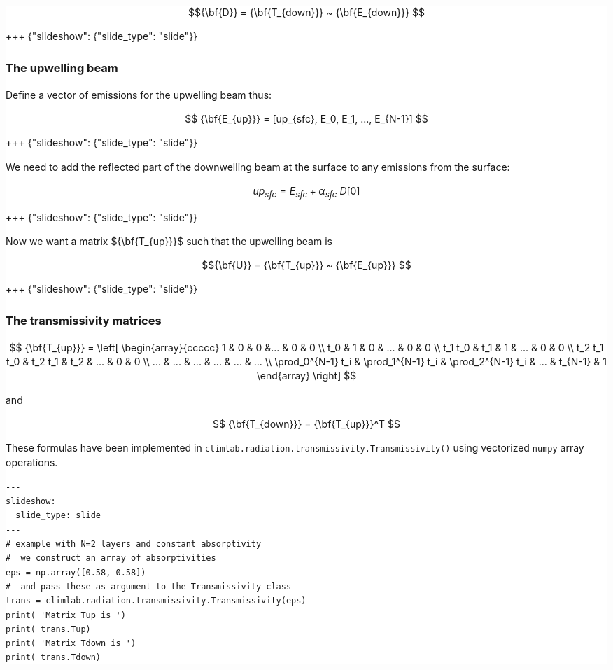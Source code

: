 $${\bf{D}} = {\bf{T_{down}}} ~ {\bf{E_{down}}} $$

+++ {"slideshow": {"slide_type": "slide"}}

### The upwelling beam

Define a vector of emissions for the upwelling beam thus:

$$ {\bf{E_{up}}} = [up_{sfc}, E_0, E_1, ..., E_{N-1}] $$

+++ {"slideshow": {"slide_type": "slide"}}

We need to add the reflected part of the downwelling beam at the surface to any emissions from the surface:

$$ up_{sfc} = E_{sfc} + \alpha_{sfc} ~ D[0] $$

+++ {"slideshow": {"slide_type": "slide"}}

Now we want a matrix ${\bf{T_{up}}}$ such that the upwelling beam is

$${\bf{U}} = {\bf{T_{up}}} ~ {\bf{E_{up}}} $$

+++ {"slideshow": {"slide_type": "slide"}}

### The transmissivity matrices

$$ {\bf{T_{up}}} = \left[ \begin{array}{ccccc} 1 & 0 & 0 &... & 0 & 0 \\  
                                             t_0 & 1 & 0 & ... & 0 & 0 \\
                                         t_1 t_0 & t_1 & 1 & ... & 0 & 0 \\
                                     t_2 t_1 t_0 & t_2 t_1 & t_2 & ... & 0 & 0 \\
                                     ... & ... & ... & ... & ... & ... \\
 \prod_0^{N-1} t_i & \prod_1^{N-1} t_i & \prod_2^{N-1} t_i & ... & t_{N-1} & 1 
   \end{array} \right] $$
   
 and
 
$$ {\bf{T_{down}}} = {\bf{T_{up}}}^T  $$

These formulas have been implemented in `climlab.radiation.transmissivity.Transmissivity()` using vectorized `numpy` array operations.

```{code-cell} ipython3
---
slideshow:
  slide_type: slide
---
# example with N=2 layers and constant absorptivity
#  we construct an array of absorptivities
eps = np.array([0.58, 0.58])
#  and pass these as argument to the Transmissivity class
trans = climlab.radiation.transmissivity.Transmissivity(eps)
print( 'Matrix Tup is ')
print( trans.Tup)
print( 'Matrix Tdown is ')
print( trans.Tdown)
```
